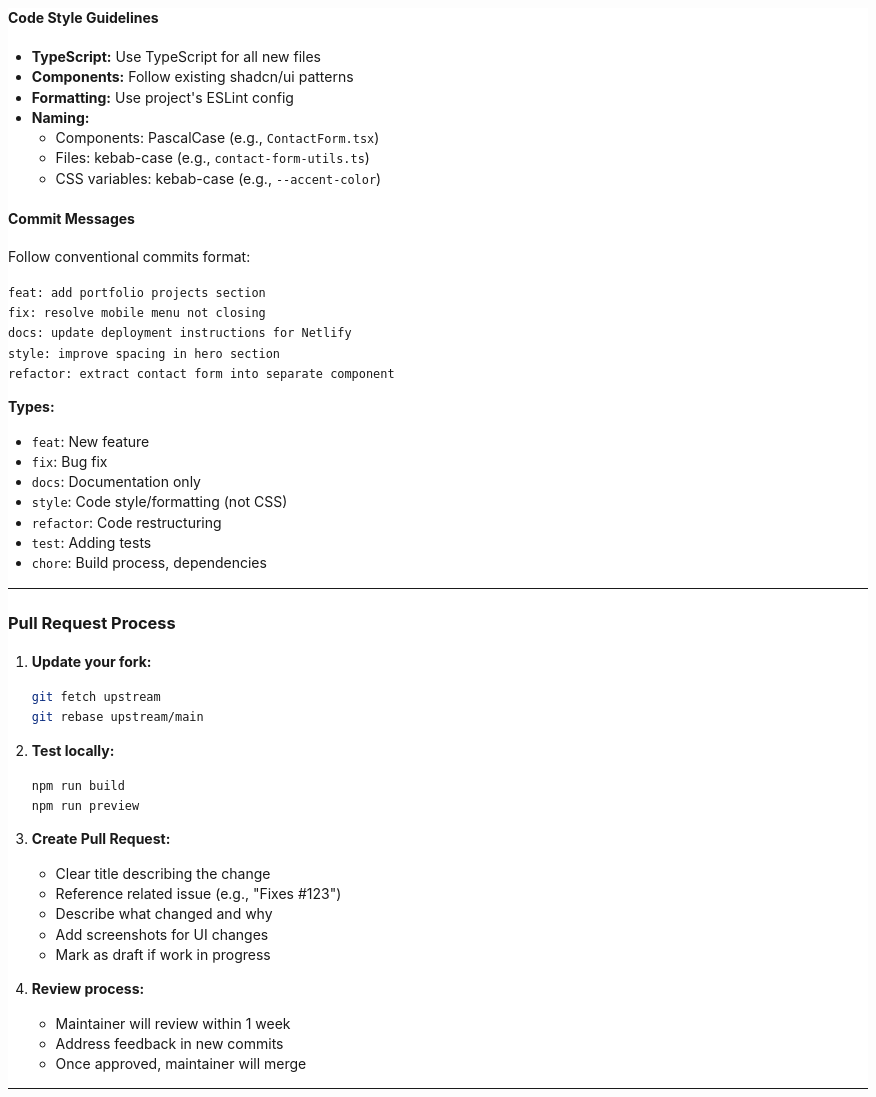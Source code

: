 #### Code Style Guidelines

- **TypeScript:** Use TypeScript for all new files
- **Components:** Follow existing shadcn/ui patterns
- **Formatting:** Use project's ESLint config
- **Naming:**
  - Components: PascalCase (e.g., `ContactForm.tsx`)
  - Files: kebab-case (e.g., `contact-form-utils.ts`)
  - CSS variables: kebab-case (e.g., `--accent-color`)

#### Commit Messages

Follow conventional commits format:

```
feat: add portfolio projects section
fix: resolve mobile menu not closing
docs: update deployment instructions for Netlify
style: improve spacing in hero section
refactor: extract contact form into separate component
```

**Types:**
- `feat`: New feature
- `fix`: Bug fix
- `docs`: Documentation only
- `style`: Code style/formatting (not CSS)
- `refactor`: Code restructuring
- `test`: Adding tests
- `chore`: Build process, dependencies

---

### Pull Request Process

1. **Update your fork:**
   ```bash
   git fetch upstream
   git rebase upstream/main
   ```

2. **Test locally:**
   ```bash
   npm run build
   npm run preview
   ```

3. **Create Pull Request:**
   - Clear title describing the change
   - Reference related issue (e.g., "Fixes #123")
   - Describe what changed and why
   - Add screenshots for UI changes
   - Mark as draft if work in progress

4. **Review process:**
   - Maintainer will review within 1 week
   - Address feedback in new commits
   - Once approved, maintainer will merge

---
